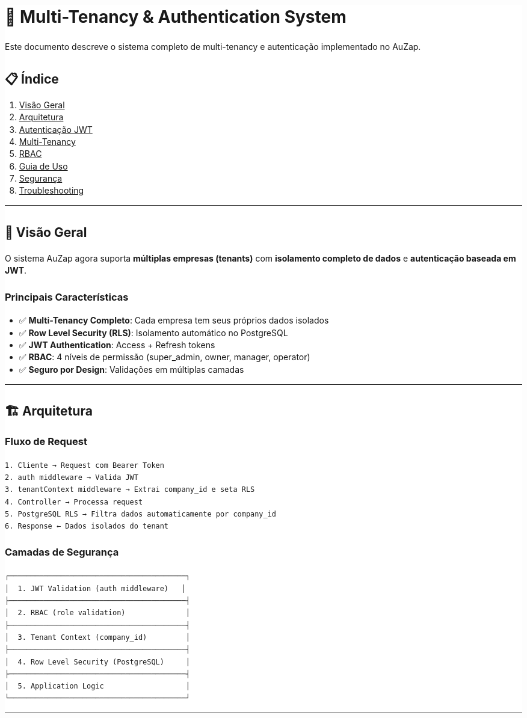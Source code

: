 # 🏢 Multi-Tenancy & Authentication System

Este documento descreve o sistema completo de multi-tenancy e autenticação implementado no AuZap.

## 📋 Índice

1. [Visão Geral](#visão-geral)
2. [Arquitetura](#arquitetura)
3. [Autenticação JWT](#autenticação-jwt)
4. [Multi-Tenancy](#multi-tenancy)
5. [RBAC](#rbac-role-based-access-control)
6. [Guia de Uso](#guia-de-uso)
7. [Segurança](#segurança)
8. [Troubleshooting](#troubleshooting)

---

## 🎯 Visão Geral

O sistema AuZap agora suporta **múltiplas empresas (tenants)** com **isolamento completo de dados** e **autenticação baseada em JWT**.

### Principais Características

- ✅ **Multi-Tenancy Completo**: Cada empresa tem seus próprios dados isolados
- ✅ **Row Level Security (RLS)**: Isolamento automático no PostgreSQL
- ✅ **JWT Authentication**: Access + Refresh tokens
- ✅ **RBAC**: 4 níveis de permissão (super_admin, owner, manager, operator)
- ✅ **Seguro por Design**: Validações em múltiplas camadas

---

## 🏗️ Arquitetura

### Fluxo de Request

```
1. Cliente → Request com Bearer Token
2. auth middleware → Valida JWT
3. tenantContext middleware → Extrai company_id e seta RLS
4. Controller → Processa request
5. PostgreSQL RLS → Filtra dados automaticamente por company_id
6. Response ← Dados isolados do tenant
```

### Camadas de Segurança

```
┌─────────────────────────────────────────┐
│  1. JWT Validation (auth middleware)   │
├─────────────────────────────────────────┤
│  2. RBAC (role validation)              │
├─────────────────────────────────────────┤
│  3. Tenant Context (company_id)         │
├─────────────────────────────────────────┤
│  4. Row Level Security (PostgreSQL)     │
├─────────────────────────────────────────┤
│  5. Application Logic                   │
└─────────────────────────────────────────┘
```

---